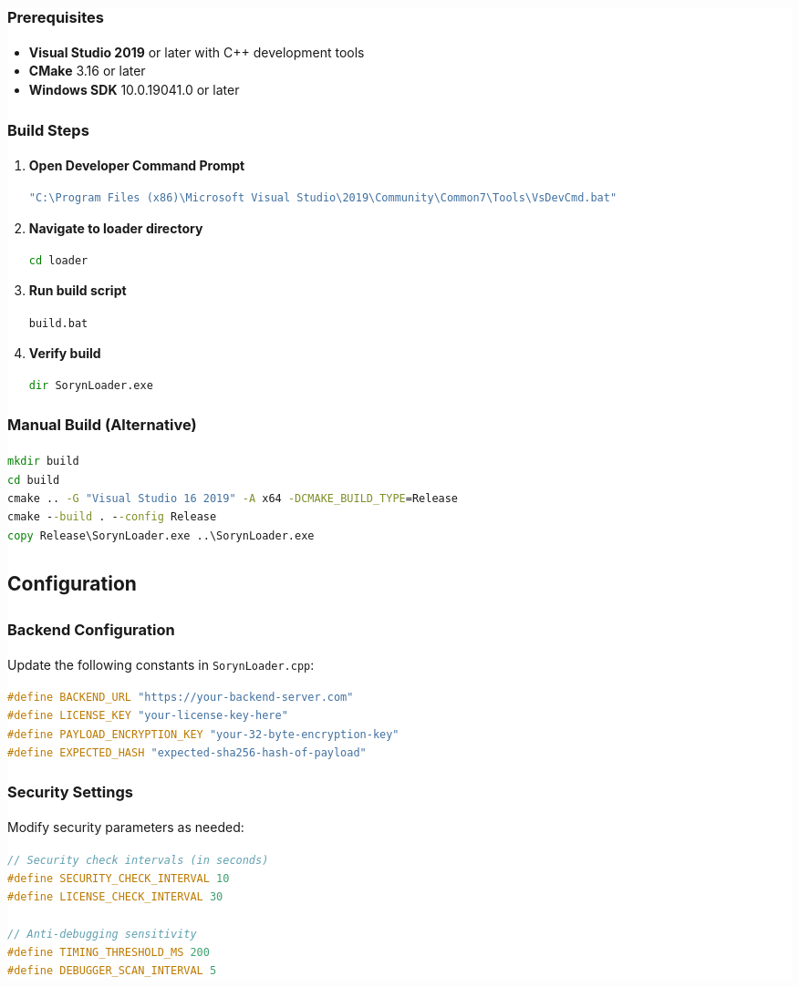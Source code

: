 ### Prerequisites
- **Visual Studio 2019** or later with C++ development tools
- **CMake** 3.16 or later
- **Windows SDK** 10.0.19041.0 or later

### Build Steps

1. **Open Developer Command Prompt**
   ```cmd
   "C:\Program Files (x86)\Microsoft Visual Studio\2019\Community\Common7\Tools\VsDevCmd.bat"
   ```

2. **Navigate to loader directory**
   ```cmd
   cd loader
   ```

3. **Run build script**
   ```cmd
   build.bat
   ```

4. **Verify build**
   ```cmd
   dir SorynLoader.exe
   ```

### Manual Build (Alternative)

```cmd
mkdir build
cd build
cmake .. -G "Visual Studio 16 2019" -A x64 -DCMAKE_BUILD_TYPE=Release
cmake --build . --config Release
copy Release\SorynLoader.exe ..\SorynLoader.exe
```

## Configuration

### Backend Configuration
Update the following constants in `SorynLoader.cpp`:

```cpp
#define BACKEND_URL "https://your-backend-server.com"
#define LICENSE_KEY "your-license-key-here"
#define PAYLOAD_ENCRYPTION_KEY "your-32-byte-encryption-key"
#define EXPECTED_HASH "expected-sha256-hash-of-payload"
```

### Security Settings
Modify security parameters as needed:

```cpp
// Security check intervals (in seconds)
#define SECURITY_CHECK_INTERVAL 10
#define LICENSE_CHECK_INTERVAL 30

// Anti-debugging sensitivity
#define TIMING_THRESHOLD_MS 200
#define DEBUGGER_SCAN_INTERVAL 5
```
